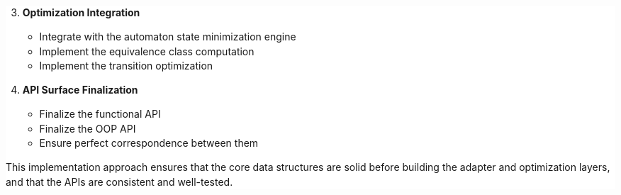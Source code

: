 3. **Optimization Integration**
   - Integrate with the automaton state minimization engine
   - Implement the equivalence class computation
   - Implement the transition optimization

4. **API Surface Finalization**
   - Finalize the functional API
   - Finalize the OOP API
   - Ensure perfect correspondence between them

This implementation approach ensures that the core data structures are solid before building the adapter and optimization layers, and that the APIs are consistent and well-tested.